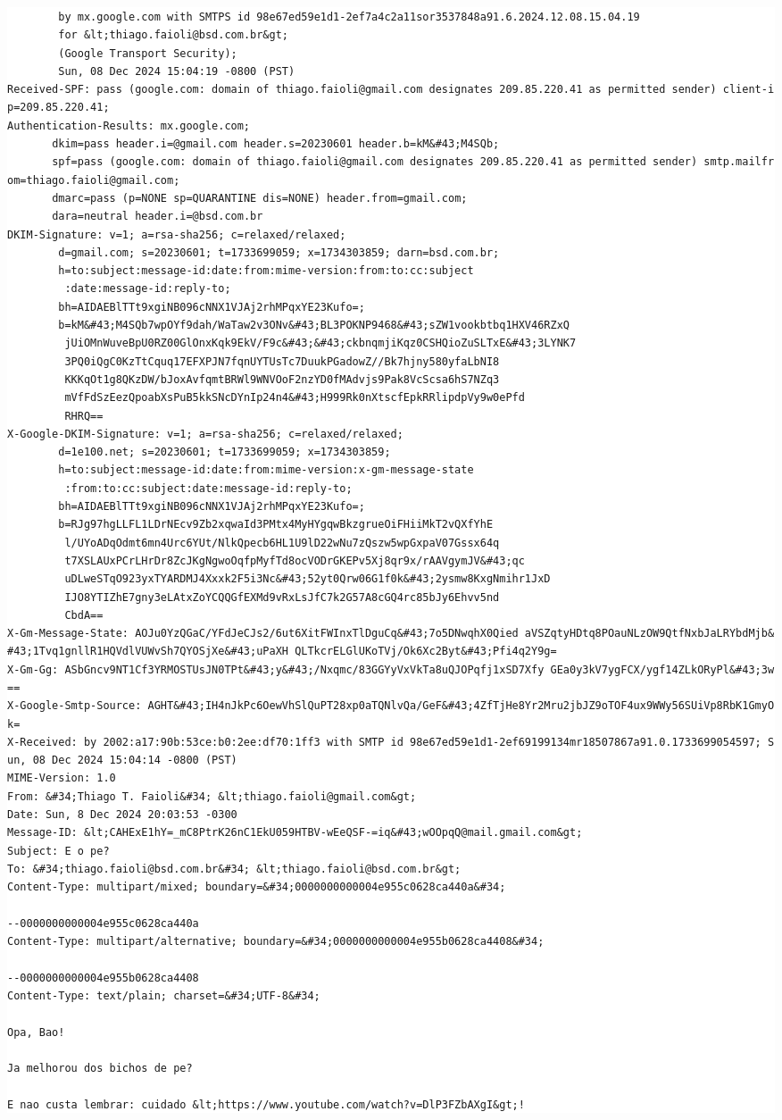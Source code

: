 ```txt
        by mx.google.com with SMTPS id 98e67ed59e1d1-2ef7a4c2a11sor3537848a91.6.2024.12.08.15.04.19
        for &lt;thiago.faioli@bsd.com.br&gt;
        (Google Transport Security);
        Sun, 08 Dec 2024 15:04:19 -0800 (PST)
Received-SPF: pass (google.com: domain of thiago.faioli@gmail.com designates 209.85.220.41 as permitted sender) client-ip=209.85.220.41;
Authentication-Results: mx.google.com;
       dkim=pass header.i=@gmail.com header.s=20230601 header.b=kM&#43;M4SQb;
       spf=pass (google.com: domain of thiago.faioli@gmail.com designates 209.85.220.41 as permitted sender) smtp.mailfrom=thiago.faioli@gmail.com;
       dmarc=pass (p=NONE sp=QUARANTINE dis=NONE) header.from=gmail.com;
       dara=neutral header.i=@bsd.com.br
DKIM-Signature: v=1; a=rsa-sha256; c=relaxed/relaxed;
        d=gmail.com; s=20230601; t=1733699059; x=1734303859; darn=bsd.com.br;
        h=to:subject:message-id:date:from:mime-version:from:to:cc:subject
         :date:message-id:reply-to;
        bh=AIDAEBlTTt9xgiNB096cNNX1VJAj2rhMPqxYE23Kufo=;
        b=kM&#43;M4SQb7wpOYf9dah/WaTaw2v3ONv&#43;BL3POKNP9468&#43;sZW1vookbtbq1HXV46RZxQ
         jUiOMnWuveBpU0RZ00GlOnxKqk9EkV/F9c&#43;&#43;ckbnqmjiKqz0CSHQioZuSLTxE&#43;3LYNK7
         3PQ0iQgC0KzTtCquq17EFXPJN7fqnUYTUsTc7DuukPGadowZ//Bk7hjny580yfaLbNI8
         KKKqOt1g8QKzDW/bJoxAvfqmtBRWl9WNVOoF2nzYD0fMAdvjs9Pak8VcScsa6hS7NZq3
         mVfFdSzEezQpoabXsPuB5kkSNcDYnIp24n4&#43;H999Rk0nXtscfEpkRRlipdpVy9w0ePfd
         RHRQ==
X-Google-DKIM-Signature: v=1; a=rsa-sha256; c=relaxed/relaxed;
        d=1e100.net; s=20230601; t=1733699059; x=1734303859;
        h=to:subject:message-id:date:from:mime-version:x-gm-message-state
         :from:to:cc:subject:date:message-id:reply-to;
        bh=AIDAEBlTTt9xgiNB096cNNX1VJAj2rhMPqxYE23Kufo=;
        b=RJg97hgLLFL1LDrNEcv9Zb2xqwaId3PMtx4MyHYgqwBkzgrueOiFHiiMkT2vQXfYhE
         l/UYoADqOdmt6mn4Urc6YUt/NlkQpecb6HL1U9lD22wNu7zQszw5wpGxpaV07Gssx64q
         t7XSLAUxPCrLHrDr8ZcJKgNgwoOqfpMyfTd8ocVODrGKEPv5Xj8qr9x/rAAVgymJV&#43;qc
         uDLweSTqO923yxTYARDMJ4Xxxk2F5i3Nc&#43;52yt0Qrw06G1f0k&#43;2ysmw8KxgNmihr1JxD
         IJO8YTIZhE7gny3eLAtxZoYCQQGfEXMd9vRxLsJfC7k2G57A8cGQ4rc85bJy6Ehvv5nd
         CbdA==
X-Gm-Message-State: AOJu0YzQGaC/YFdJeCJs2/6ut6XitFWInxTlDguCq&#43;7o5DNwqhX0Qied aVSZqtyHDtq8POauNLzOW9QtfNxbJaLRYbdMjb&#43;1Tvq1gnllR1HQVdlVUWvSh7QYOSjXe&#43;uPaXH QLTkcrELGlUKoTVj/Ok6Xc2Byt&#43;Pfi4q2Y9g=
X-Gm-Gg: ASbGncv9NT1Cf3YRMOSTUsJN0TPt&#43;y&#43;/Nxqmc/83GGYyVxVkTa8uQJOPqfj1xSD7Xfy GEa0y3kV7ygFCX/ygf14ZLkORyPl&#43;3w==
X-Google-Smtp-Source: AGHT&#43;IH4nJkPc6OewVhSlQuPT28xp0aTQNlvQa/GeF&#43;4ZfTjHe8Yr2Mru2jbJZ9oTOF4ux9WWy56SUiVp8RbK1GmyOk=
X-Received: by 2002:a17:90b:53ce:b0:2ee:df70:1ff3 with SMTP id 98e67ed59e1d1-2ef69199134mr18507867a91.0.1733699054597; Sun, 08 Dec 2024 15:04:14 -0800 (PST)
MIME-Version: 1.0
From: &#34;Thiago T. Faioli&#34; &lt;thiago.faioli@gmail.com&gt;
Date: Sun, 8 Dec 2024 20:03:53 -0300
Message-ID: &lt;CAHExE1hY=_mC8PtrK26nC1EkU059HTBV-wEeQSF-=iq&#43;wOOpqQ@mail.gmail.com&gt;
Subject: E o pe?
To: &#34;thiago.faioli@bsd.com.br&#34; &lt;thiago.faioli@bsd.com.br&gt;
Content-Type: multipart/mixed; boundary=&#34;0000000000004e955c0628ca440a&#34;

--0000000000004e955c0628ca440a
Content-Type: multipart/alternative; boundary=&#34;0000000000004e955b0628ca4408&#34;

--0000000000004e955b0628ca4408
Content-Type: text/plain; charset=&#34;UTF-8&#34;

Opa, Bao!

Ja melhorou dos bichos de pe?

E nao custa lembrar: cuidado &lt;https://www.youtube.com/watch?v=DlP3FZbAXgI&gt;!

```